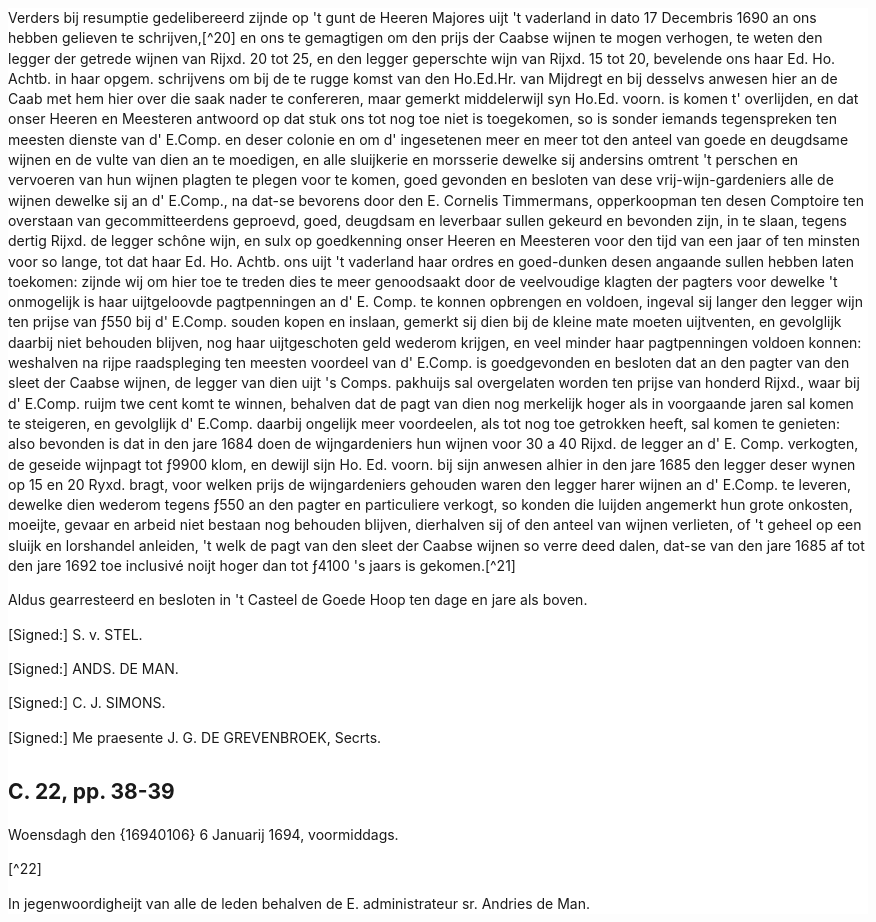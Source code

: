 Verders bij resumptie gedelibereerd zijnde op 't gunt de Heeren Majores uijt 't vaderland in dato 17 Decembris 1690 an ons hebben gelieven te schrijven,[^20] en ons te gemagtigen om den prijs der Caabse wijnen te mogen verhogen, te weten den legger der getrede wijnen van Rijxd. 20 tot 25, en den legger geperschte wijn van Rijxd. 15 tot 20, bevelende ons haar Ed. Ho. Achtb. in haar opgem. schrijvens om bij de te rugge komst van den Ho.Ed.Hr. van Mijdregt en bij desselvs anwesen hier an de Caab met hem hier over die saak nader te confereren, maar gemerkt middelerwijl syn Ho.Ed. voorn. is komen t' overlijden, en dat onser Heeren en Meesteren antwoord op dat stuk ons tot nog toe niet is toegekomen, so is sonder iemands tegenspreken ten meesten dienste van d' E.Comp. en deser colonie en om d' ingesetenen meer en meer tot den anteel van goede en deugdsame wijnen en de vulte van dien an te moedigen, en alle sluijkerie en morsserie dewelke sij andersins omtrent 't perschen en vervoeren van hun wijnen plagten te plegen voor te komen, goed gevonden en besloten van dese vrij-wijn-gardeniers alle de wijnen dewelke sij an d' E.Comp., na dat-se bevorens door den E. Cornelis Timmermans, opperkoopman ten desen Comptoire ten overstaan van gecommitteerdens geproevd, goed, deugdsam en leverbaar sullen gekeurd en bevonden zijn, in te slaan, tegens dertig Rijxd. de legger schône wijn, en sulx op goedkenning onser Heeren en Meesteren voor den tijd van een jaar of ten minsten voor so lange, tot dat haar Ed. Ho. Achtb. ons uijt 't vaderland haar ordres en goed-dunken desen angaande sullen hebben laten toekomen: zijnde wij om hier toe te treden dies te meer genoodsaakt door de veelvoudige klagten der pagters voor dewelke 't onmogelijk is haar uijtgeloovde pagtpenningen an d' E. Comp. te konnen opbrengen en voldoen, ingeval sij langer den legger wijn ten prijse van ƒ550 bij d' E.Comp. souden kopen en inslaan, gemerkt sij dien bij de kleine mate moeten uijtventen, en gevolglijk daarbij niet behouden blijven, nog haar uijtgeschoten geld wederom krijgen, en veel minder haar pagtpenningen voldoen konnen: weshalven na rijpe raadspleging ten meesten voordeel van d' E.Comp. is goedgevonden en besloten dat an den pagter van den sleet der Caabse wijnen, de legger van dien uijt 's Comps. pakhuijs sal overgelaten worden ten prijse van honderd Rijxd., waar bij d' E.Comp. ruijm twe cent komt te winnen, behalven dat de pagt van dien nog merkelijk hoger als in voorgaande jaren sal komen te steigeren, en gevolglijk d' E.Comp. daarbij ongelijk meer voordeelen, als tot nog toe getrokken heeft, sal komen te genieten: also bevonden is dat in den jare 1684 doen de wijngardeniers hun wijnen voor 30 a 40 Rijxd. de legger an d' E. Comp. verkogten, de geseide wijnpagt tot ƒ9900 klom, en dewijl sijn Ho. Ed. voorn. bij sijn anwesen alhier in den jare 1685 den legger deser wynen op 15 en 20 Ryxd. bragt, voor welken prijs de wijngardeniers gehouden waren den legger harer wijnen an d' E.Comp. te leveren, dewelke dien wederom tegens ƒ550 an den pagter en particuliere verkogt, so konden die luijden angemerkt hun grote onkosten, moeijte, gevaar en arbeid niet bestaan nog behouden blijven, dierhalven sij of den anteel van wijnen verlieten, of 't geheel op een sluijk en lorshandel anleiden, 't welk de pagt van den sleet der Caabse wijnen so verre deed dalen, dat-se van den jare 1685 af tot den jare 1692 toe inclusivé noijt hoger dan tot ƒ4100 's jaars is gekomen.[^21] 

Aldus gearresteerd en besloten in 't Casteel de Goede Hoop ten dage en jare als boven.

[Signed:] S. v. STEL.

[Signed:] ANDS. DE MAN.

[Signed:] C. J. SIMONS.

[Signed:] Me praesente J. G. DE GREVENBROEK, Secrts.

## C. 22, pp. 38-39

Woensdagh den {16940106} 6 Januarij 1694, voormiddags.

[^22] 

In jegenwoordigheijt van alle de leden behalven de E. administrateur sr. Andries de Man.

